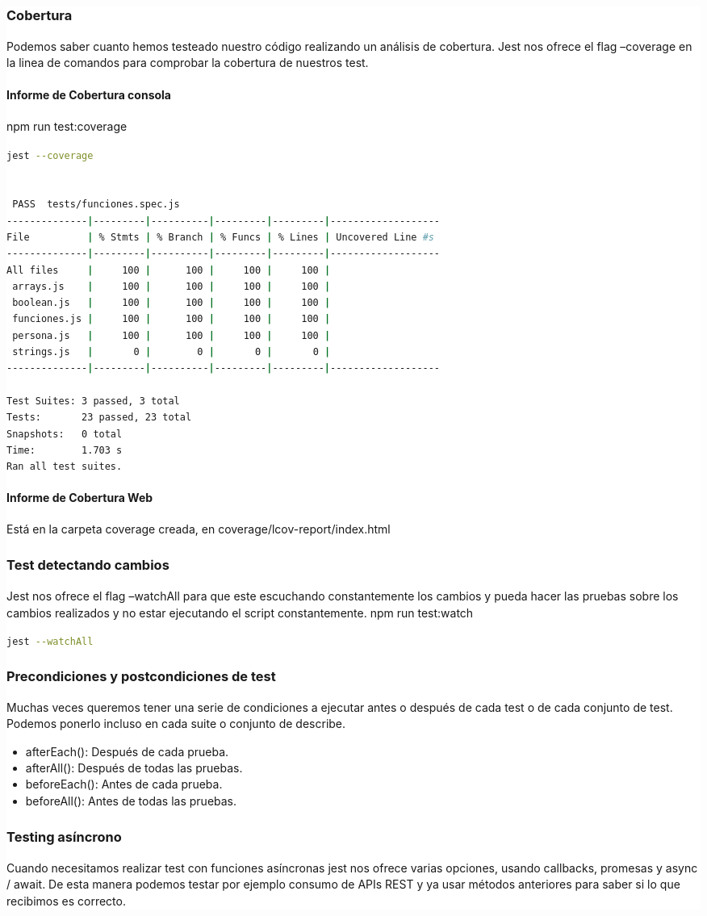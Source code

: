 ### Cobertura
Podemos saber cuanto hemos testeado nuestro código realizando un análisis de cobertura. Jest nos ofrece el flag –coverage en la linea de comandos para comprobar la cobertura de nuestros test.

#### Informe de Cobertura consola
npm run test:coverage
```bash
jest --coverage


 PASS  tests/funciones.spec.js
--------------|---------|----------|---------|---------|-------------------
File          | % Stmts | % Branch | % Funcs | % Lines | Uncovered Line #s 
--------------|---------|----------|---------|---------|-------------------
All files     |     100 |      100 |     100 |     100 |                   
 arrays.js    |     100 |      100 |     100 |     100 |                   
 boolean.js   |     100 |      100 |     100 |     100 |                   
 funciones.js |     100 |      100 |     100 |     100 |                   
 persona.js   |     100 |      100 |     100 |     100 |                   
 strings.js   |       0 |        0 |       0 |       0 |                   
--------------|---------|----------|---------|---------|-------------------

Test Suites: 3 passed, 3 total
Tests:       23 passed, 23 total
Snapshots:   0 total
Time:        1.703 s
Ran all test suites.

```

#### Informe de Cobertura Web
Está en la carpeta coverage creada, en coverage/lcov-report/index.html

### Test detectando cambios
Jest nos ofrece el flag –watchAll para que este escuchando constantemente los cambios y pueda hacer las pruebas sobre los cambios realizados y no estar ejecutando el script constantemente.
npm run test:watch

```bash
jest --watchAll
```

### Precondiciones y postcondiciones de test
Muchas veces queremos tener una serie de condiciones a ejecutar antes o después de cada test o de cada conjunto de test. Podemos ponerlo incluso en cada suite o conjunto de describe.
- afterEach(): Después de cada prueba.
- afterAll(): Después de todas las pruebas.
- beforeEach(): Antes de cada prueba.
- beforeAll(): Antes de todas las pruebas.

### Testing asíncrono
Cuando necesitamos realizar test con funciones asíncronas jest nos ofrece varias opciones, usando callbacks, promesas y async / await.
De esta manera podemos testar por ejemplo consumo de APIs REST y ya usar métodos anteriores para saber si lo que recibimos es correcto.
